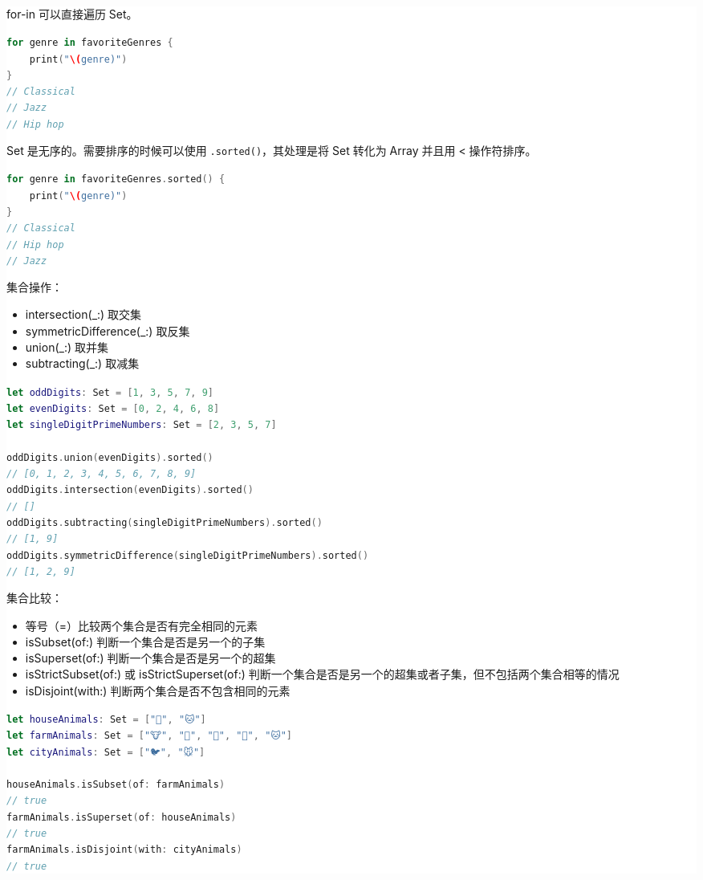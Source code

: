 for-in 可以直接遍历 Set。

```swift
for genre in favoriteGenres {
    print("\(genre)")
}
// Classical
// Jazz
// Hip hop
```

Set 是无序的。需要排序的时候可以使用 `.sorted()`，其处理是将 Set 转化为 Array 并且用 < 操作符排序。

```swift
for genre in favoriteGenres.sorted() {
    print("\(genre)")
}
// Classical
// Hip hop
// Jazz
```

集合操作：

- intersection(\_:) 取交集
- symmetricDifference(\_:) 取反集
- union(\_:) 取并集
- subtracting(\_:) 取减集

```swift
let oddDigits: Set = [1, 3, 5, 7, 9]
let evenDigits: Set = [0, 2, 4, 6, 8]
let singleDigitPrimeNumbers: Set = [2, 3, 5, 7]

oddDigits.union(evenDigits).sorted()
// [0, 1, 2, 3, 4, 5, 6, 7, 8, 9]
oddDigits.intersection(evenDigits).sorted()
// []
oddDigits.subtracting(singleDigitPrimeNumbers).sorted()
// [1, 9]
oddDigits.symmetricDifference(singleDigitPrimeNumbers).sorted()
// [1, 2, 9]
```

集合比较：

- 等号（=）比较两个集合是否有完全相同的元素
- isSubset(of:) 判断一个集合是否是另一个的子集
- isSuperset(of:) 判断一个集合是否是另一个的超集
- isStrictSubset(of:) 或 isStrictSuperset(of:) 判断一个集合是否是另一个的超集或者子集，但不包括两个集合相等的情况
- isDisjoint(with:) 判断两个集合是否不包含相同的元素

```swift
let houseAnimals: Set = ["🐶", "🐱"]
let farmAnimals: Set = ["🐮", "🐔", "🐑", "🐶", "🐱"]
let cityAnimals: Set = ["🐦", "🐭"]

houseAnimals.isSubset(of: farmAnimals)
// true
farmAnimals.isSuperset(of: houseAnimals)
// true
farmAnimals.isDisjoint(with: cityAnimals)
// true
```
